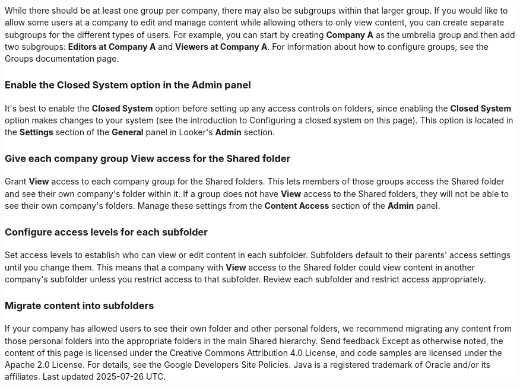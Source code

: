 While there should be at least one group per company, there may also be subgroups within that larger group. If you would like to allow some users at a company to edit and manage content while allowing others to only view content, you can create separate subgroups for the different types of users. For example, you can start by creating **Company A** as the umbrella group and then add two subgroups: **Editors at Company A** and **Viewers at Company A**.
For information about how to configure groups, see the Groups documentation page.
### Enable the Closed System option in the **Admin** panel
It's best to enable the **Closed System** option before setting up any access controls on folders, since enabling the **Closed System** option makes changes to your system (see the introduction to Configuring a closed system on this page). This option is located in the **Settings** section of the **General** panel in Looker's **Admin** section.
### Give each company group View access for the Shared folder
Grant **View** access to each company group for the Shared folders. This lets members of those groups access the Shared folder and see their own company's folder within it. If a group does not have **View** access to the Shared folders, they will not be able to see their own company's folders. Manage these settings from the **Content Access** section of the **Admin** panel.
### Configure access levels for each subfolder
Set access levels to establish who can view or edit content in each subfolder. Subfolders default to their parents' access settings until you change them. This means that a company with **View** access to the Shared folder could view content in another company's subfolder unless you restrict access to that subfolder. Review each subfolder and restrict access appropriately.
### Migrate content into subfolders
If your company has allowed users to see their own folder and other personal folders, we recommend migrating any content from those personal folders into the appropriate folders in the main Shared hierarchy.
Send feedback 
Except as otherwise noted, the content of this page is licensed under the Creative Commons Attribution 4.0 License, and code samples are licensed under the Apache 2.0 License. For details, see the Google Developers Site Policies. Java is a registered trademark of Oracle and/or its affiliates.
Last updated 2025-07-26 UTC.


